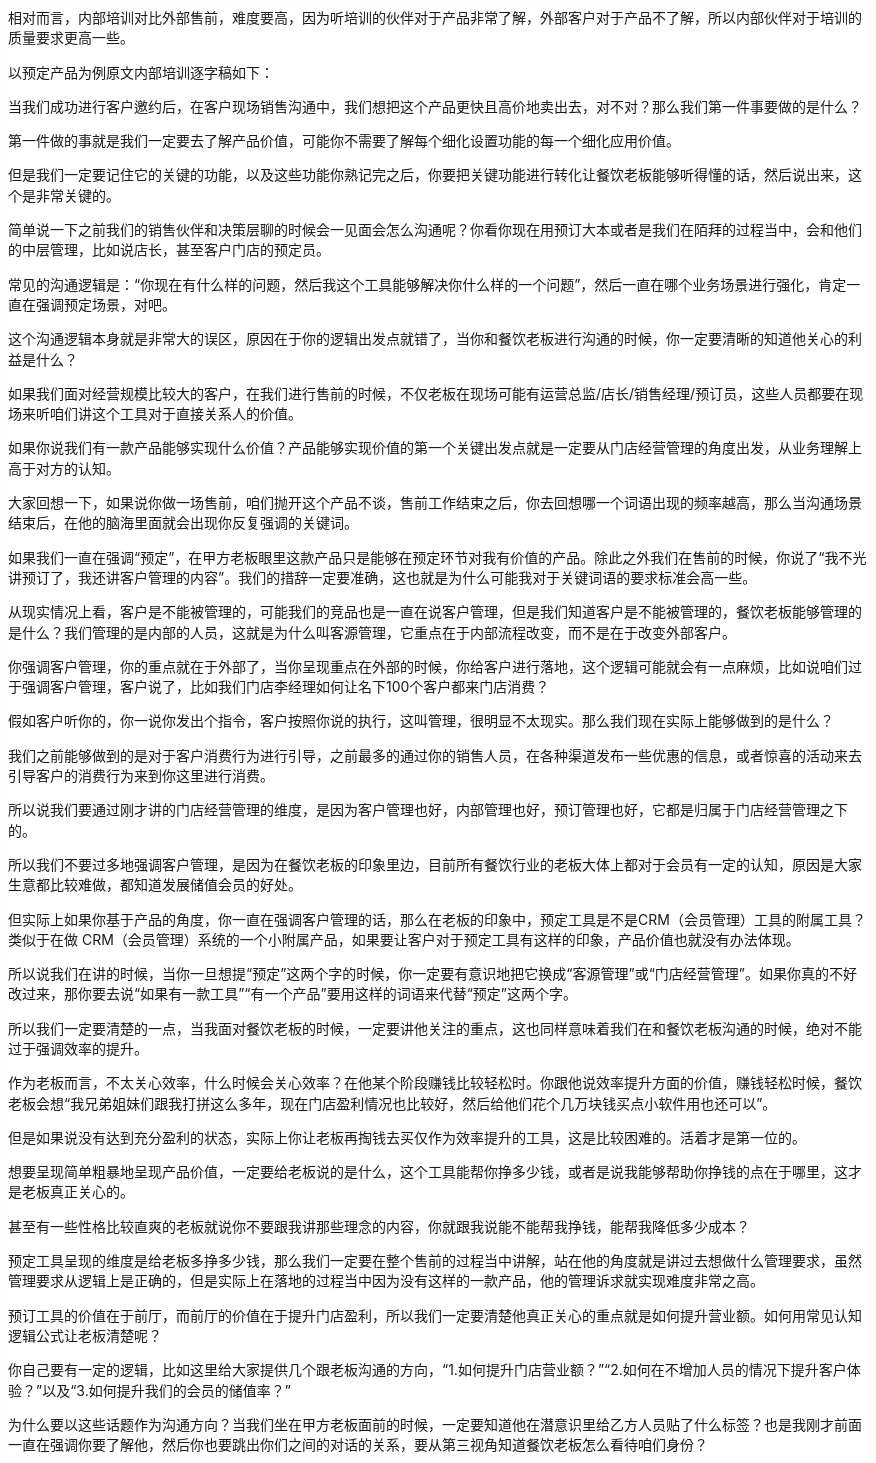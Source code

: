 相对而言，内部培训对比外部售前，难度要高，因为听培训的伙伴对于产品非常了解，外部客户对于产品不了解，所以内部伙伴对于培训的质量要求更高一些。

以预定产品为例原文内部培训逐字稿如下：

当我们成功进行客户邀约后，在客户现场销售沟通中，我们想把这个产品更快且高价地卖出去，对不对？那么我们第一件事要做的是什么？

第一件做的事就是我们一定要去了解产品价值，可能你不需要了解每个细化设置功能的每一个细化应用价值。

但是我们一定要记住它的关键的功能，以及这些功能你熟记完之后，你要把关键功能进行转化让餐饮老板能够听得懂的话，然后说出来，这个是非常关键的。

简单说一下之前我们的销售伙伴和决策层聊的时候会一见面会怎么沟通呢？你看你现在用预订大本或者是我们在陌拜的过程当中，会和他们的中层管理，比如说店长，甚至客户门店的预定员。

常见的沟通逻辑是：“你现在有什么样的问题，然后我这个工具能够解决你什么样的一个问题”，然后一直在哪个业务场景进行强化，肯定一直在强调预定场景，对吧。

这个沟通逻辑本身就是非常大的误区，原因在于你的逻辑出发点就错了，当你和餐饮老板进行沟通的时候，你一定要清晰的知道他关心的利益是什么？

如果我们面对经营规模比较大的客户，在我们进行售前的时候，不仅老板在现场可能有运营总监/店长/销售经理/预订员，这些人员都要在现场来听咱们讲这个工具对于直接关系人的价值。

如果你说我们有一款产品能够实现什么价值？产品能够实现价值的第一个关键出发点就是一定要从门店经营管理的角度出发，从业务理解上高于对方的认知。

大家回想一下，如果说你做一场售前，咱们抛开这个产品不谈，售前工作结束之后，你去回想哪一个词语出现的频率越高，那么当沟通场景结束后，在他的脑海里面就会出现你反复强调的关键词。

如果我们一直在强调“预定”，在甲方老板眼里这款产品只是能够在预定环节对我有价值的产品。除此之外我们在售前的时候，你说了“我不光讲预订了，我还讲客户管理的内容”。我们的措辞一定要准确，这也就是为什么可能我对于关键词语的要求标准会高一些。

从现实情况上看，客户是不能被管理的，可能我们的竞品也是一直在说客户管理，但是我们知道客户是不能被管理的，餐饮老板能够管理的是什么？我们管理的是内部的人员，这就是为什么叫客源管理，它重点在于内部流程改变，而不是在于改变外部客户。

你强调客户管理，你的重点就在于外部了，当你呈现重点在外部的时候，你给客户进行落地，这个逻辑可能就会有一点麻烦，比如说咱们过于强调客户管理，客户说了，比如我们门店李经理如何让名下100个客户都来门店消费？

假如客户听你的，你一说你发出个指令，客户按照你说的执行，这叫管理，很明显不太现实。那么我们现在实际上能够做到的是什么？

我们之前能够做到的是对于客户消费行为进行引导，之前最多的通过你的销售人员，在各种渠道发布一些优惠的信息，或者惊喜的活动来去引导客户的消费行为来到你这里进行消费。

所以说我们要通过刚才讲的门店经营管理的维度，是因为客户管理也好，内部管理也好，预订管理也好，它都是归属于门店经营管理之下的。

所以我们不要过多地强调客户管理，是因为在餐饮老板的印象里边，目前所有餐饮行业的老板大体上都对于会员有一定的认知，原因是大家生意都比较难做，都知道发展储值会员的好处。

但实际上如果你基于产品的角度，你一直在强调客户管理的话，那么在老板的印象中，预定工具是不是CRM（会员管理）工具的附属工具？类似于在做 CRM（会员管理）系统的一个小附属产品，如果要让客户对于预定工具有这样的印象，产品价值也就没有办法体现。

所以说我们在讲的时候，当你一旦想提“预定”这两个字的时候，你一定要有意识地把它换成“客源管理”或“门店经营管理”。如果你真的不好改过来，那你要去说“如果有一款工具”“有一个产品”要用这样的词语来代替“预定”这两个字。

所以我们一定要清楚的一点，当我面对餐饮老板的时候，一定要讲他关注的重点，这也同样意味着我们在和餐饮老板沟通的时候，绝对不能过于强调效率的提升。

作为老板而言，不太关心效率，什么时候会关心效率？在他某个阶段赚钱比较轻松时。你跟他说效率提升方面的价值，赚钱轻松时候，餐饮老板会想“我兄弟姐妹们跟我打拼这么多年，现在门店盈利情况也比较好，然后给他们花个几万块钱买点小软件用也还可以”。

但是如果说没有达到充分盈利的状态，实际上你让老板再掏钱去买仅作为效率提升的工具，这是比较困难的。活着才是第一位的。

想要呈现简单粗暴地呈现产品价值，一定要给老板说的是什么，这个工具能帮你挣多少钱，或者是说我能够帮助你挣钱的点在于哪里，这才是老板真正关心的。

甚至有一些性格比较直爽的老板就说你不要跟我讲那些理念的内容，你就跟我说能不能帮我挣钱，能帮我降低多少成本？

预定工具呈现的维度是给老板多挣多少钱，那么我们一定要在整个售前的过程当中讲解，站在他的角度就是讲过去想做什么管理要求，虽然管理要求从逻辑上是正确的，但是实际上在落地的过程当中因为没有这样的一款产品，他的管理诉求就实现难度非常之高。

预订工具的价值在于前厅，而前厅的价值在于提升门店盈利，所以我们一定要清楚他真正关心的重点就是如何提升营业额。如何用常见认知逻辑公式让老板清楚呢？

你自己要有一定的逻辑，比如这里给大家提供几个跟老板沟通的方向，“1.如何提升门店营业额？”“2.如何在不增加人员的情况下提升客户体验？”以及“3.如何提升我们的会员的储值率？”

为什么要以这些话题作为沟通方向？当我们坐在甲方老板面前的时候，一定要知道他在潜意识里给乙方人员贴了什么标签？也是我刚才前面一直在强调你要了解他，然后你也要跳出你们之间的对话的关系，要从第三视角知道餐饮老板怎么看待咱们身份？
